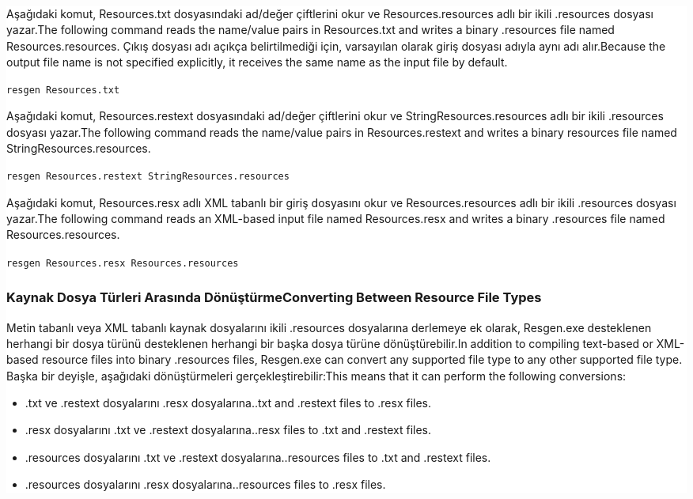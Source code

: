  <span data-ttu-id="82287-250">Aşağıdaki komut, Resources.txt dosyasındaki ad/değer çiftlerini okur ve Resources.resources adlı bir ikili .resources dosyası yazar.</span><span class="sxs-lookup"><span data-stu-id="82287-250">The following command reads the name/value pairs in Resources.txt and writes a binary .resources file named Resources.resources.</span></span> <span data-ttu-id="82287-251">Çıkış dosyası adı açıkça belirtilmediği için, varsayılan olarak giriş dosyası adıyla aynı adı alır.</span><span class="sxs-lookup"><span data-stu-id="82287-251">Because the output file name is not specified explicitly, it receives the same name as the input file by default.</span></span>  
  
```  
resgen Resources.txt   
```  
  
 <span data-ttu-id="82287-252">Aşağıdaki komut, Resources.restext dosyasındaki ad/değer çiftlerini okur ve StringResources.resources adlı bir ikili .resources dosyası yazar.</span><span class="sxs-lookup"><span data-stu-id="82287-252">The following command reads the name/value pairs in Resources.restext and writes a binary resources file named StringResources.resources.</span></span>  
  
```  
resgen Resources.restext StringResources.resources  
```  
  
 <span data-ttu-id="82287-253">Aşağıdaki komut, Resources.resx adlı XML tabanlı bir giriş dosyasını okur ve Resources.resources adlı bir ikili .resources dosyası yazar.</span><span class="sxs-lookup"><span data-stu-id="82287-253">The following command reads an XML-based input file named Resources.resx and writes a binary .resources file named Resources.resources.</span></span>  
  
```  
resgen Resources.resx Resources.resources  
```  
  
<a name="Convert"></a>   
### <a name="converting-between-resource-file-types"></a><span data-ttu-id="82287-254">Kaynak Dosya Türleri Arasında Dönüştürme</span><span class="sxs-lookup"><span data-stu-id="82287-254">Converting Between Resource File Types</span></span>  
 <span data-ttu-id="82287-255">Metin tabanlı veya XML tabanlı kaynak dosyalarını ikili .resources dosyalarına derlemeye ek olarak, Resgen.exe desteklenen herhangi bir dosya türünü desteklenen herhangi bir başka dosya türüne dönüştürebilir.</span><span class="sxs-lookup"><span data-stu-id="82287-255">In addition to compiling text-based or XML-based resource files into binary .resources files, Resgen.exe can convert any supported file type to any other supported file type.</span></span> <span data-ttu-id="82287-256">Başka bir deyişle, aşağıdaki dönüştürmeleri gerçekleştirebilir:</span><span class="sxs-lookup"><span data-stu-id="82287-256">This means that it can perform the following conversions:</span></span>  
  
-   <span data-ttu-id="82287-257">.txt ve .restext dosyalarını .resx dosyalarına.</span><span class="sxs-lookup"><span data-stu-id="82287-257">.txt and .restext files to .resx files.</span></span>  
  
-   <span data-ttu-id="82287-258">.resx dosyalarını .txt ve .restext dosyalarına.</span><span class="sxs-lookup"><span data-stu-id="82287-258">.resx files to .txt and .restext files.</span></span>  
  
-   <span data-ttu-id="82287-259">.resources dosyalarını .txt ve .restext dosyalarına.</span><span class="sxs-lookup"><span data-stu-id="82287-259">.resources files to .txt and .restext files.</span></span>  
  
-   <span data-ttu-id="82287-260">.resources dosyalarını .resx dosyalarına.</span><span class="sxs-lookup"><span data-stu-id="82287-260">.resources files to .resx files.</span></span>  
  